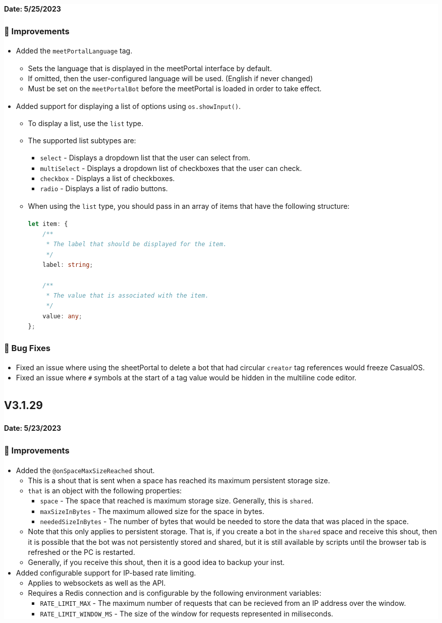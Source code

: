 #### Date: 5/25/2023

### :rocket: Improvements

-   Added the `meetPortalLanguage` tag.
    -   Sets the language that is displayed in the meetPortal interface by default.
    -   If omitted, then the user-configured language will be used. (English if never changed)
    -   Must be set on the `meetPortalBot` before the meetPortal is loaded in order to take effect.
-   Added support for displaying a list of options using `os.showInput()`.

    -   To display a list, use the `list` type.
    -   The supported list subtypes are:
        -   `select` - Displays a dropdown list that the user can select from.
        -   `multiSelect` - Displays a dropdown list of checkboxes that the user can check.
        -   `checkbox` - Displays a list of checkboxes.
        -   `radio` - Displays a list of radio buttons.
    -   When using the `list` type, you should pass in an array of items that have the following structure:

        ```typescript
        let item: {
            /**
             * The label that should be displayed for the item.
             */
            label: string;

            /**
             * The value that is associated with the item.
             */
            value: any;
        };
        ```

### :bug: Bug Fixes

-   Fixed an issue where using the sheetPortal to delete a bot that had circular `creator` tag references would freeze CasualOS.
-   Fixed an issue where `#` symbols at the start of a tag value would be hidden in the multiline code editor.

## V3.1.29

#### Date: 5/23/2023

### :rocket: Improvements

-   Added the `@onSpaceMaxSizeReached` shout.
    -   This is a shout that is sent when a space has reached its maximum persistent storage size.
    -   `that` is an object with the following properties:
        -   `space` - The space that reached is maximum storage size. Generally, this is `shared`.
        -   `maxSizeInBytes` - The maximum allowed size for the space in bytes.
        -   `neededSizeInBytes` - The number of bytes that would be needed to store the data that was placed in the space.
    -   Note that this only applies to persistent storage. That is, if you create a bot in the `shared` space and receive this shout, then it is possible that the bot was not persistently stored and shared, but it is still available by scripts until the browser tab is refreshed or the PC is restarted.
    -   Generally, if you receive this shout, then it is a good idea to backup your inst.
-   Added configurable support for IP-based rate limiting.
    -   Applies to websockets as well as the API.
    -   Requires a Redis connection and is configurable by the following environment variables:
        -   `RATE_LIMIT_MAX` - The maximum number of requests that can be recieved from an IP address over the window.
        -   `RATE_LIMIT_WINDOW_MS` - The size of the window for requests represented in miliseconds.